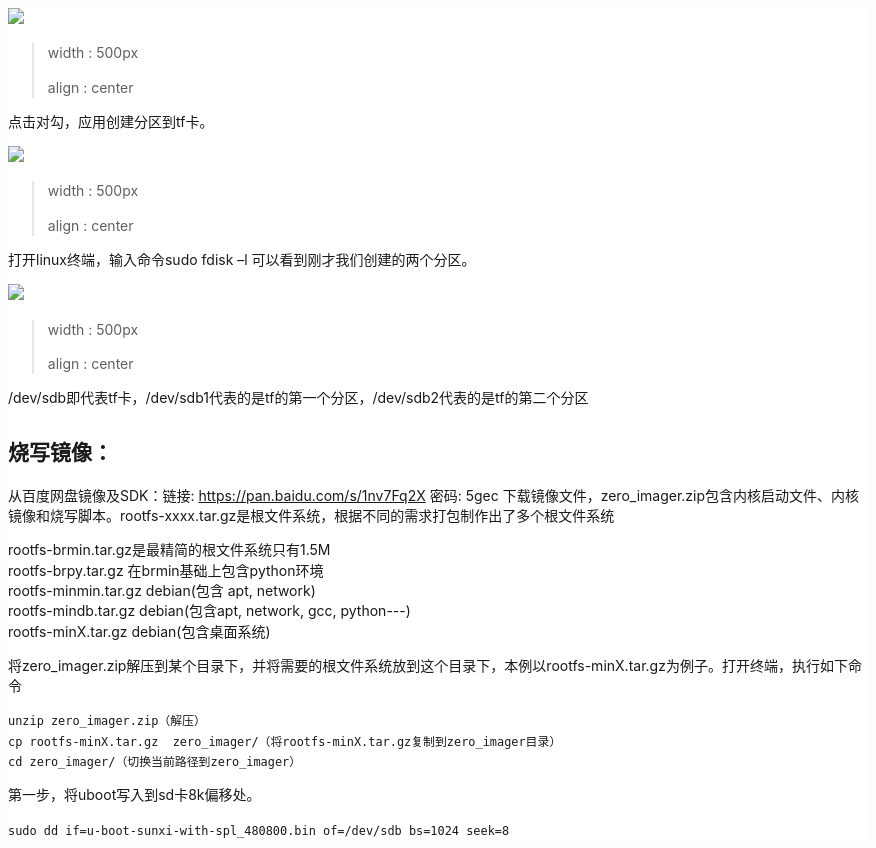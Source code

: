 ![](https://box.kancloud.cn/110b374f4c265f63e7b2d0683e5a1292_746x571.jpg)

> width
> :   500px
>
> align
> :   center
>
点击对勾，应用创建分区到tf卡。

![](https://box.kancloud.cn/466d58aee7d33489daf143c9dde03979_733x572.jpg)

> width
> :   500px
>
> align
> :   center
>
打开linux终端，输入命令sudo fdisk –l 可以看到刚才我们创建的两个分区。

![](https://box.kancloud.cn/855ef93f1a7537e209de7e0d1f8490ee_711x481.jpg)

> width
> :   500px
>
> align
> :   center
>
/dev/sdb即代表tf卡，/dev/sdb1代表的是tf的第一个分区，/dev/sdb2代表的是tf的第二个分区

烧写镜像：
----------

从百度网盘镜像及SDK：链接: <https://pan.baidu.com/s/1nv7Fq2X> 密码: 5gec
下载镜像文件，zero\_imager.zip包含内核启动文件、内核镜像和烧写脚本。rootfs-xxxx.tar.gz是根文件系统，根据不同的需求打包制作出了多个根文件系统

rootfs-brmin.tar.gz是最精简的根文件系统只有1.5M\
rootfs-brpy.tar.gz 在brmin基础上包含python环境\
rootfs-minmin.tar.gz debian(包含 apt, network)\
rootfs-mindb.tar.gz debian(包含apt, network, gcc, python---)\
rootfs-minX.tar.gz debian(包含桌面系统)

将zero\_imager.zip解压到某个目录下，并将需要的根文件系统放到这个目录下，本例以rootfs-minX.tar.gz为例子。打开终端，执行如下命令

~~~~ {.sourceCode .bash}
unzip zero_imager.zip（解压）
cp rootfs-minX.tar.gz  zero_imager/（将rootfs-minX.tar.gz复制到zero_imager目录）
cd zero_imager/（切换当前路径到zero_imager）
~~~~

第一步，将uboot写入到sd卡8k偏移处。

~~~~ {.sourceCode .bash}
sudo dd if=u-boot-sunxi-with-spl_480800.bin of=/dev/sdb bs=1024 seek=8
~~~~
